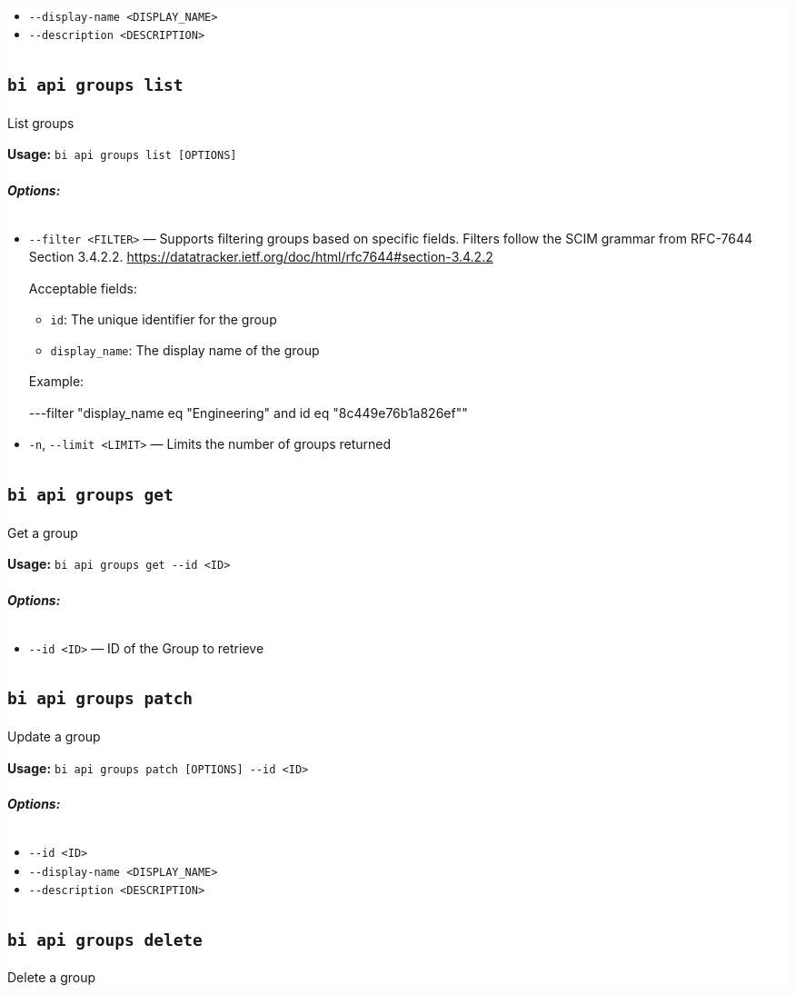 * `--display-name <DISPLAY_NAME>`
* `--description <DESCRIPTION>`



## `bi api groups list`

List groups

**Usage:** `bi api groups list [OPTIONS]`

###### **Options:**

* `--filter <FILTER>` — Supports filtering groups based on specific fields. Filters follow the SCIM grammar from RFC-7644 Section 3.4.2.2. https://datatracker.ietf.org/doc/html/rfc7644#section-3.4.2.2

   Acceptable fields:

   - `id`: The unique identifier for the group

   - `display_name`: The display name of the group

   Example:

   ---filter "display_name eq \"Engineering\" and id eq \"8c449e76b1a826ef\""
* `-n`, `--limit <LIMIT>` — Limits the number of groups returned



## `bi api groups get`

Get a group

**Usage:** `bi api groups get --id <ID>`

###### **Options:**

* `--id <ID>` — ID of the Group to retrieve



## `bi api groups patch`

Update a group

**Usage:** `bi api groups patch [OPTIONS] --id <ID>`

###### **Options:**

* `--id <ID>`
* `--display-name <DISPLAY_NAME>`
* `--description <DESCRIPTION>`



## `bi api groups delete`

Delete a group
